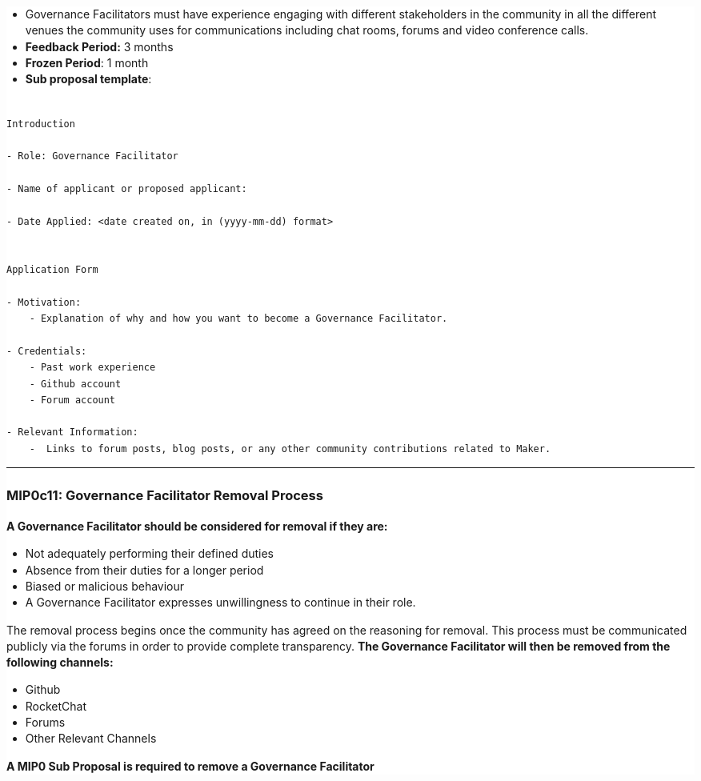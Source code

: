 
-   Governance Facilitators must have experience engaging with different stakeholders in the community in all the different venues the community uses for communications including chat rooms, forums and video conference calls.
- **Feedback Period:** 3 months
- **Frozen Period**: 1 month
- **Sub proposal template**:

```

Introduction

- Role: Governance Facilitator

- Name of applicant or proposed applicant:

- Date Applied: <date created on, in (yyyy-mm-dd) format>


Application Form
    
- Motivation:
    - Explanation of why and how you want to become a Governance Facilitator. 
    
- Credentials:
	- Past work experience
	- Github account
	- Forum account

- Relevant Information:
	-  Links to forum posts, blog posts, or any other community contributions related to Maker. 
```
---

### MIP0c11: Governance Facilitator Removal Process


**A Governance Facilitator should be considered for removal if they are:**

-   Not adequately performing their defined duties
-   Absence from their duties for a longer period
-   Biased or malicious behaviour
-   A Governance Facilitator expresses unwillingness to continue in their role.
    

The removal process begins once the community has agreed on the reasoning for removal. This process must be communicated publicly via the forums in order to provide complete transparency. **The Governance Facilitator will then be removed from the following channels:**
-   Github
-   RocketChat
-   Forums
-  Other Relevant Channels
    

**A MIP0 Sub Proposal is required to remove a Governance Facilitator**
